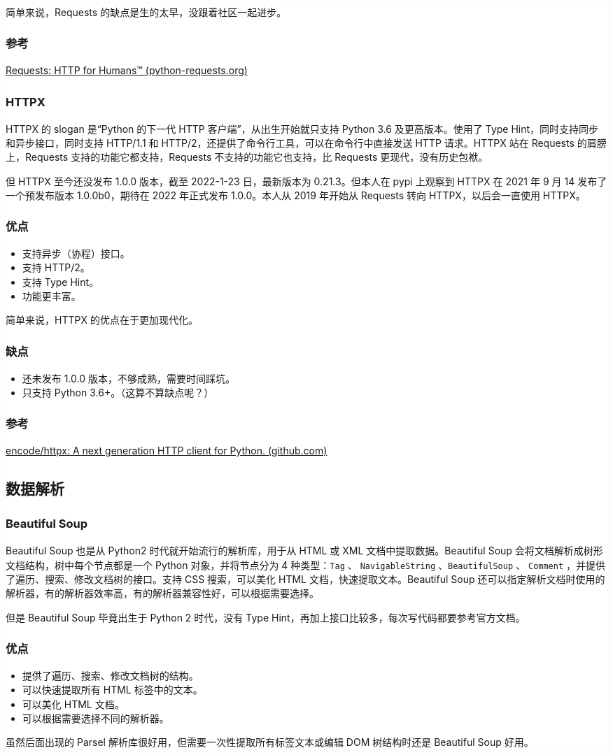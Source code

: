 简单来说，Requests 的缺点是生的太早，没跟着社区一起进步。

### 参考

[Requests: HTTP for Humans™ (python-requests.org)](https://link.zhihu.com/?target=https%3A//docs.python-requests.org/en/latest/)

### HTTPX

HTTPX 的 slogan 是“Python 的下一代 HTTP 客户端”，从出生开始就只支持 Python 3.6 及更高版本。使用了 Type Hint，同时支持同步和异步接口，同时支持 HTTP/1.1 和 HTTP/2，还提供了命令行工具，可以在命令行中直接发送 HTTP 请求。HTTPX 站在 Requests 的肩膀上，Requests 支持的功能它都支持，Requests 不支持的功能它也支持，比 Requests 更现代，没有历史包袱。

但 HTTPX 至今还没发布 1.0.0 版本，截至 2022-1-23 日，最新版本为 0.21.3。但本人在 pypi 上观察到 HTTPX 在 2021 年 9 月 14 发布了一个预发布版本 1.0.0b0，期待在 2022 年正式发布 1.0.0。本人从 2019 年开始从 Requests 转向 HTTPX，以后会一直使用 HTTPX。

### 优点

- 支持异步（协程）接口。
- 支持 HTTP/2。
- 支持 Type Hint。
- 功能更丰富。

简单来说，HTTPX 的优点在于更加现代化。

### 缺点

- 还未发布 1.0.0 版本，不够成熟，需要时间踩坑。
- 只支持 Python 3.6+。（这算不算缺点呢？）

### 参考

[encode/httpx: A next generation HTTP client for Python. (github.com)](https://link.zhihu.com/?target=https%3A//github.com/encode/httpx/)

## 数据解析

### Beautiful Soup

Beautiful Soup 也是从 Python2 时代就开始流行的解析库，用于从 HTML 或 XML 文档中提取数据。Beautiful Soup 会将文档解析成树形文档结构，树中每个节点都是一个 Python 对象，并将节点分为 4 种类型：`Tag` 、 `NavigableString` 、`BeautifulSoup` 、 `Comment` ，并提供了遍历、搜索、修改文档树的接口。支持 CSS 搜索，可以美化 HTML 文档，快速提取文本。Beautiful Soup 还可以指定解析文档时使用的解析器，有的解析器效率高，有的解析器兼容性好，可以根据需要选择。

但是 Beautiful Soup 毕竟出生于 Python 2 时代，没有 Type Hint，再加上接口比较多，每次写代码都要参考官方文档。

### 优点

- 提供了遍历、搜索、修改文档树的结构。
- 可以快速提取所有 HTML 标签中的文本。
- 可以美化 HTML 文档。
- 可以根据需要选择不同的解析器。

虽然后面出现的 Parsel 解析库很好用，但需要一次性提取所有标签文本或编辑 DOM 树结构时还是 Beautiful Soup 好用。
